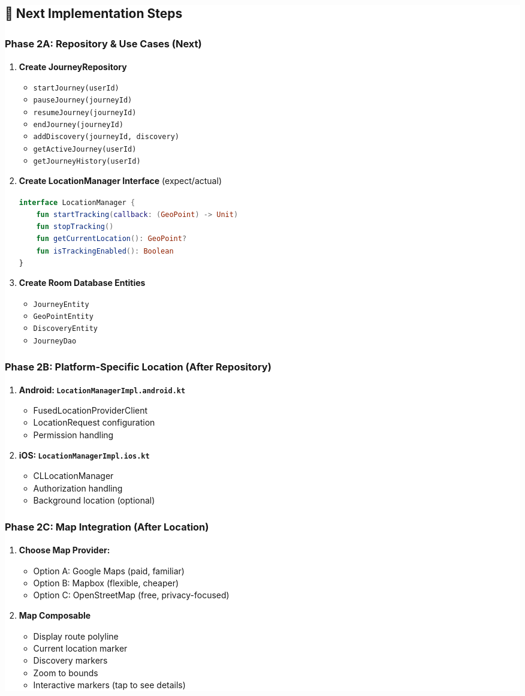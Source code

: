
## 🔧 Next Implementation Steps

### Phase 2A: Repository & Use Cases (Next)
1. **Create JourneyRepository**
   - `startJourney(userId)`
   - `pauseJourney(journeyId)`
   - `resumeJourney(journeyId)`
   - `endJourney(journeyId)`
   - `addDiscovery(journeyId, discovery)`
   - `getActiveJourney(userId)`
   - `getJourneyHistory(userId)`

2. **Create LocationManager Interface** (expect/actual)
   ```kotlin
   interface LocationManager {
       fun startTracking(callback: (GeoPoint) -> Unit)
       fun stopTracking()
       fun getCurrentLocation(): GeoPoint?
       fun isTrackingEnabled(): Boolean
   }
   ```

3. **Create Room Database Entities**
   - `JourneyEntity`
   - `GeoPointEntity`
   - `DiscoveryEntity`
   - `JourneyDao`

### Phase 2B: Platform-Specific Location (After Repository)
1. **Android: `LocationManagerImpl.android.kt`**
   - FusedLocationProviderClient
   - LocationRequest configuration
   - Permission handling

2. **iOS: `LocationManagerImpl.ios.kt`**
   - CLLocationManager
   - Authorization handling
   - Background location (optional)

### Phase 2C: Map Integration (After Location)
1. **Choose Map Provider:**
   - Option A: Google Maps (paid, familiar)
   - Option B: Mapbox (flexible, cheaper)
   - Option C: OpenStreetMap (free, privacy-focused)

2. **Map Composable**
   - Display route polyline
   - Current location marker
   - Discovery markers
   - Zoom to bounds
   - Interactive markers (tap to see details)
